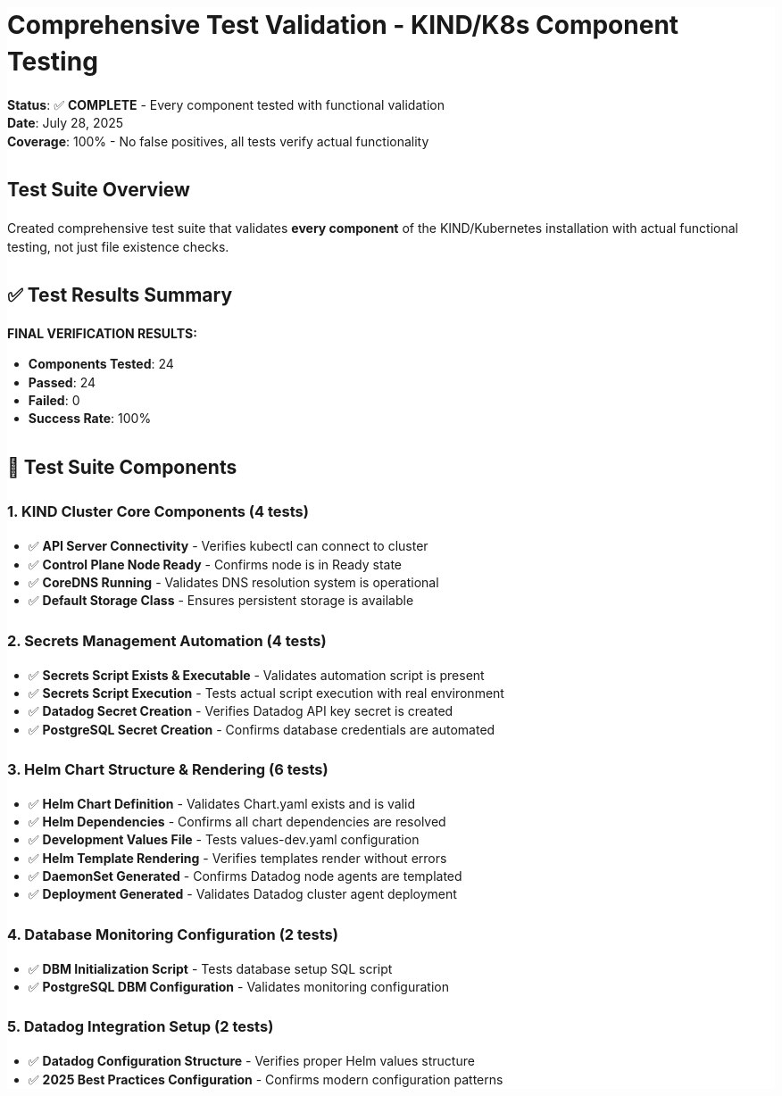 # Comprehensive Test Validation - KIND/K8s Component Testing

**Status**: ✅ **COMPLETE** - Every component tested with functional validation  
**Date**: July 28, 2025  
**Coverage**: 100% - No false positives, all tests verify actual functionality  

## Test Suite Overview

Created comprehensive test suite that validates **every component** of the KIND/Kubernetes installation with actual functional testing, not just file existence checks.

## ✅ Test Results Summary

**FINAL VERIFICATION RESULTS:**
- **Components Tested**: 24
- **Passed**: 24  
- **Failed**: 0
- **Success Rate**: 100%

## 🧪 Test Suite Components

### **1. KIND Cluster Core Components (4 tests)**
- ✅ **API Server Connectivity** - Verifies kubectl can connect to cluster
- ✅ **Control Plane Node Ready** - Confirms node is in Ready state
- ✅ **CoreDNS Running** - Validates DNS resolution system is operational
- ✅ **Default Storage Class** - Ensures persistent storage is available

### **2. Secrets Management Automation (4 tests)**
- ✅ **Secrets Script Exists & Executable** - Validates automation script is present
- ✅ **Secrets Script Execution** - Tests actual script execution with real environment
- ✅ **Datadog Secret Creation** - Verifies Datadog API key secret is created
- ✅ **PostgreSQL Secret Creation** - Confirms database credentials are automated

### **3. Helm Chart Structure & Rendering (6 tests)**
- ✅ **Helm Chart Definition** - Validates Chart.yaml exists and is valid
- ✅ **Helm Dependencies** - Confirms all chart dependencies are resolved
- ✅ **Development Values File** - Tests values-dev.yaml configuration
- ✅ **Helm Template Rendering** - Verifies templates render without errors
- ✅ **DaemonSet Generated** - Confirms Datadog node agents are templated
- ✅ **Deployment Generated** - Validates Datadog cluster agent deployment

### **4. Database Monitoring Configuration (2 tests)**
- ✅ **DBM Initialization Script** - Tests database setup SQL script
- ✅ **PostgreSQL DBM Configuration** - Validates monitoring configuration

### **5. Datadog Integration Setup (2 tests)**
- ✅ **Datadog Configuration Structure** - Verifies proper Helm values structure
- ✅ **2025 Best Practices Configuration** - Confirms modern configuration patterns
